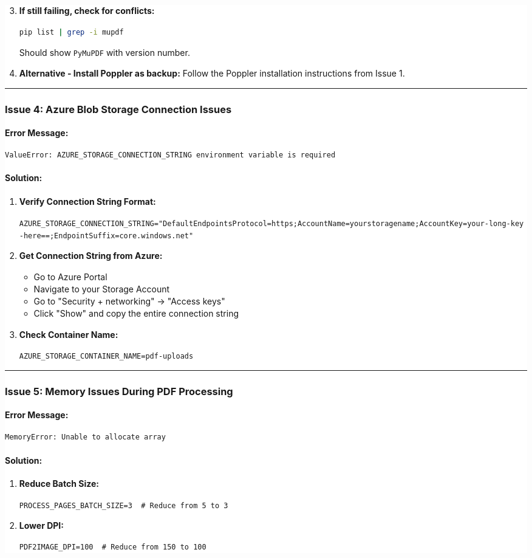3. **If still failing, check for conflicts:**
   ```bash
   pip list | grep -i mupdf
   ```
   Should show `PyMuPDF` with version number.

4. **Alternative - Install Poppler as backup:**
   Follow the Poppler installation instructions from Issue 1.

---

### Issue 4: Azure Blob Storage Connection Issues

**Error Message:**
```
ValueError: AZURE_STORAGE_CONNECTION_STRING environment variable is required
```

#### Solution:

1. **Verify Connection String Format:**
   ```env
   AZURE_STORAGE_CONNECTION_STRING="DefaultEndpointsProtocol=https;AccountName=yourstoragename;AccountKey=your-long-key-here==;EndpointSuffix=core.windows.net"
   ```

2. **Get Connection String from Azure:**
   - Go to Azure Portal
   - Navigate to your Storage Account
   - Go to "Security + networking" → "Access keys"
   - Click "Show" and copy the entire connection string

3. **Check Container Name:**
   ```env
   AZURE_STORAGE_CONTAINER_NAME=pdf-uploads
   ```

---

### Issue 5: Memory Issues During PDF Processing

**Error Message:**
```
MemoryError: Unable to allocate array
```

#### Solution:

1. **Reduce Batch Size:**
   ```env
   PROCESS_PAGES_BATCH_SIZE=3  # Reduce from 5 to 3
   ```

2. **Lower DPI:**
   ```env
   PDF2IMAGE_DPI=100  # Reduce from 150 to 100
   ```
